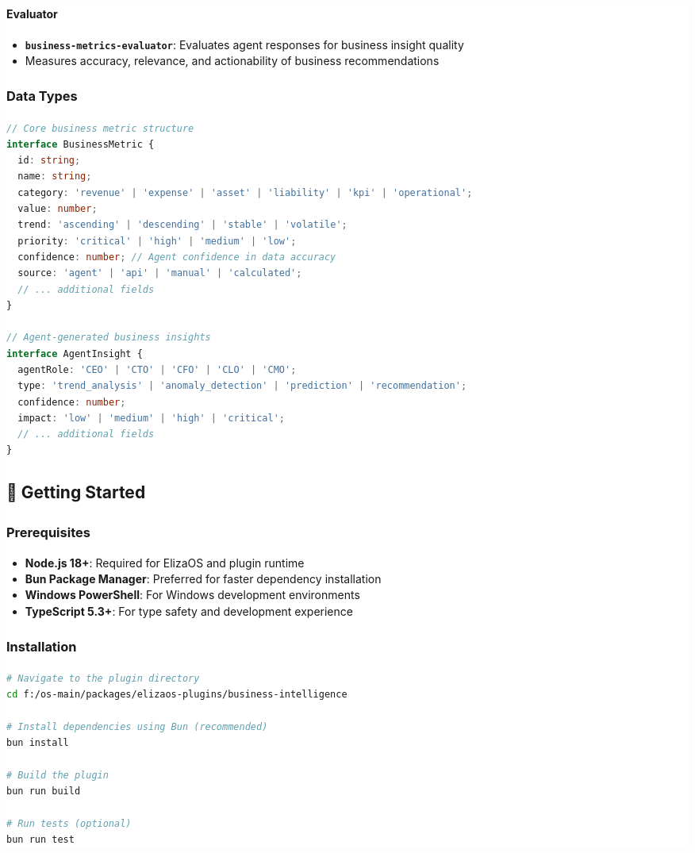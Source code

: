 #### Evaluator
- **`business-metrics-evaluator`**: Evaluates agent responses for business insight quality
- Measures accuracy, relevance, and actionability of business recommendations

### Data Types

```typescript
// Core business metric structure
interface BusinessMetric {
  id: string;
  name: string;
  category: 'revenue' | 'expense' | 'asset' | 'liability' | 'kpi' | 'operational';
  value: number;
  trend: 'ascending' | 'descending' | 'stable' | 'volatile';
  priority: 'critical' | 'high' | 'medium' | 'low';
  confidence: number; // Agent confidence in data accuracy
  source: 'agent' | 'api' | 'manual' | 'calculated';
  // ... additional fields
}

// Agent-generated business insights
interface AgentInsight {
  agentRole: 'CEO' | 'CTO' | 'CFO' | 'CLO' | 'CMO';
  type: 'trend_analysis' | 'anomaly_detection' | 'prediction' | 'recommendation';
  confidence: number;
  impact: 'low' | 'medium' | 'high' | 'critical';
  // ... additional fields
}
```

## 🚀 Getting Started

### Prerequisites

- **Node.js 18+**: Required for ElizaOS and plugin runtime
- **Bun Package Manager**: Preferred for faster dependency installation
- **Windows PowerShell**: For Windows development environments
- **TypeScript 5.3+**: For type safety and development experience

### Installation

```bash
# Navigate to the plugin directory
cd f:/os-main/packages/elizaos-plugins/business-intelligence

# Install dependencies using Bun (recommended)
bun install

# Build the plugin
bun run build

# Run tests (optional)
bun run test
```
